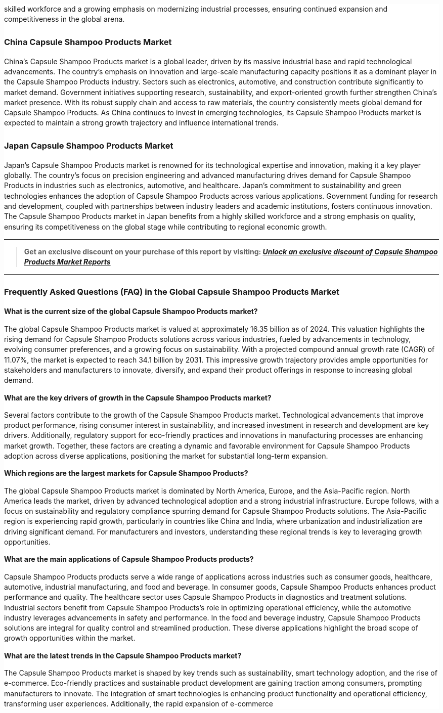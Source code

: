 skilled workforce and a growing emphasis on modernizing industrial processes, ensuring continued expansion and competitiveness in the global arena.</p><h3>China Capsule Shampoo Products Market</h3><p>China&rsquo;s Capsule Shampoo Products market is a global leader, driven by its massive industrial base and rapid technological advancements. The country&rsquo;s emphasis on innovation and large-scale manufacturing capacity positions it as a dominant player in the Capsule Shampoo Products industry. Sectors such as electronics, automotive, and construction contribute significantly to market demand. Government initiatives supporting research, sustainability, and export-oriented growth further strengthen China&rsquo;s market presence. With its robust supply chain and access to raw materials, the country consistently meets global demand for Capsule Shampoo Products. As China continues to invest in emerging technologies, its Capsule Shampoo Products market is expected to maintain a strong growth trajectory and influence international trends.</p><h3>Japan Capsule Shampoo Products Market</h3><p>Japan&rsquo;s Capsule Shampoo Products market is renowned for its technological expertise and innovation, making it a key player globally. The country&rsquo;s focus on precision engineering and advanced manufacturing drives demand for Capsule Shampoo Products in industries such as electronics, automotive, and healthcare. Japan&rsquo;s commitment to sustainability and green technologies enhances the adoption of Capsule Shampoo Products across various applications. Government funding for research and development, coupled with partnerships between industry leaders and academic institutions, fosters continuous innovation. The Capsule Shampoo Products market in Japan benefits from a highly skilled workforce and a strong emphasis on quality, ensuring its competitiveness on the global stage while contributing to regional economic growth.</p><hr /><blockquote><p><strong>Get an exclusive discount on your purchase of this report by visiting: <em><a href="://marketresearchpulse.com/ask-for-discount/67908?utm_source=Github&amp;utm_medium=019">Unlock an exclusive discount of Capsule Shampoo Products Market Reports</a></em>&nbsp;</strong></p></blockquote><hr /><h3>Frequently Asked Questions (FAQ) in the Global Capsule Shampoo Products Market</h3><p><strong>What is the current size of the global Capsule Shampoo Products market?</strong></p><p>The global Capsule Shampoo Products market is valued at approximately 16.35 billion as of 2024. This valuation highlights the rising demand for Capsule Shampoo Products solutions across various industries, fueled by advancements in technology, evolving consumer preferences, and a growing focus on sustainability. With a projected compound annual growth rate (CAGR) of 11.07%, the market is expected to reach 34.1 billion by 2031. This impressive growth trajectory provides ample opportunities for stakeholders and manufacturers to innovate, diversify, and expand their product offerings in response to increasing global demand.</p><p><strong>What are the key drivers of growth in the Capsule Shampoo Products market?</strong></p><p>Several factors contribute to the growth of the Capsule Shampoo Products market. Technological advancements that improve product performance, rising consumer interest in sustainability, and increased investment in research and development are key drivers. Additionally, regulatory support for eco-friendly practices and innovations in manufacturing processes are enhancing market growth. Together, these factors are creating a dynamic and favorable environment for Capsule Shampoo Products adoption across diverse applications, positioning the market for substantial long-term expansion.</p><p><strong>Which regions are the largest markets for Capsule Shampoo Products?</strong></p><p>The global Capsule Shampoo Products market is dominated by North America, Europe, and the Asia-Pacific region. North America leads the market, driven by advanced technological adoption and a strong industrial infrastructure. Europe follows, with a focus on sustainability and regulatory compliance spurring demand for Capsule Shampoo Products solutions. The Asia-Pacific region is experiencing rapid growth, particularly in countries like China and India, where urbanization and industrialization are driving significant demand. For manufacturers and investors, understanding these regional trends is key to leveraging growth opportunities.</p><p><strong>What are the main applications of Capsule Shampoo Products products?</strong></p><p>Capsule Shampoo Products products serve a wide range of applications across industries such as consumer goods, healthcare, automotive, industrial manufacturing, and food and beverage. In consumer goods, Capsule Shampoo Products enhances product performance and quality. The healthcare sector uses Capsule Shampoo Products in diagnostics and treatment solutions. Industrial sectors benefit from Capsule Shampoo Products&rsquo;s role in optimizing operational efficiency, while the automotive industry leverages advancements in safety and performance. In the food and beverage industry, Capsule Shampoo Products solutions are integral for quality control and streamlined production. These diverse applications highlight the broad scope of growth opportunities within the market.</p><p><strong>What are the latest trends in the Capsule Shampoo Products market?</strong></p><p>The Capsule Shampoo Products market is shaped by key trends such as sustainability, smart technology adoption, and the rise of e-commerce. Eco-friendly practices and sustainable product development are gaining traction among consumers, prompting manufacturers to innovate. The integration of smart technologies is enhancing product functionality and operational efficiency, transforming user experiences. Additionally, the rapid expansion of e-commerce